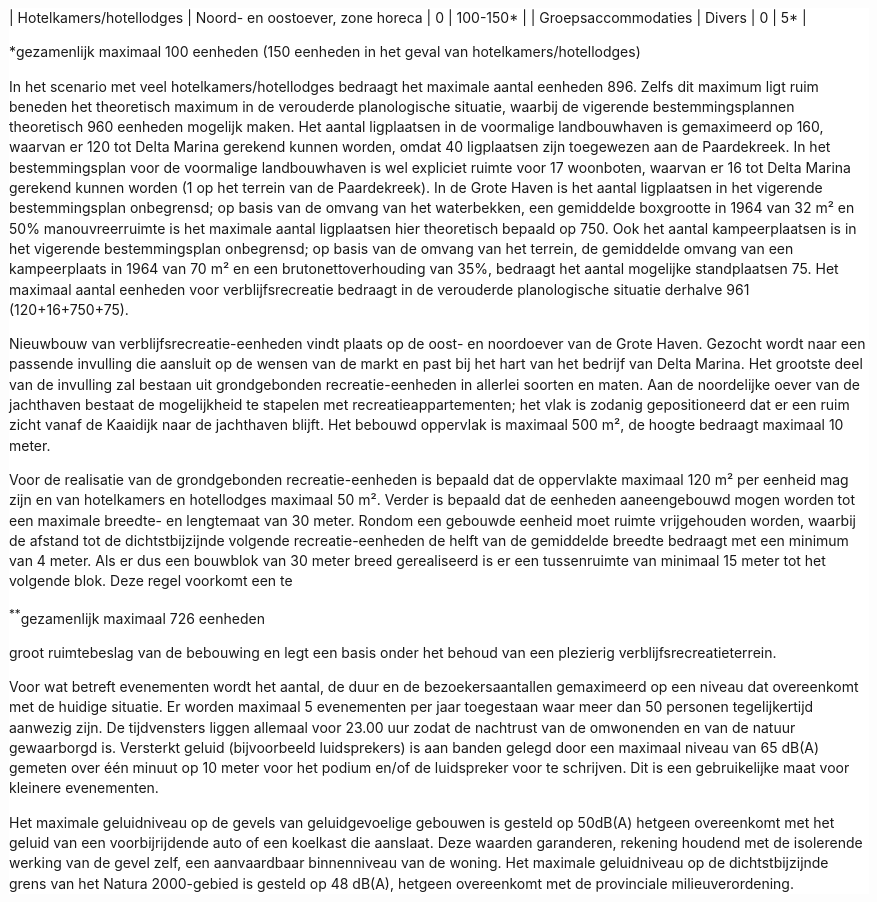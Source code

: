 | Hotelkamers/hotellodges   | Noord- en oostoever, zone horeca | 0      | 100-150* |
| Groepsaccommodaties       | Divers                           | 0      | 5*       |

*gezamenlijk maximaal 100 eenheden (150 eenheden in het geval van hotelkamers/hotellodges)

In het scenario met veel hotelkamers/hotellodges bedraagt het maximale aantal eenheden 896. Zelfs dit maximum ligt ruim beneden het theoretisch maximum in de verouderde planologische situatie, waarbij de vigerende bestemmingsplannen theoretisch 960 eenheden mogelijk maken. Het aantal ligplaatsen in de voormalige landbouwhaven is gemaximeerd op 160, waarvan er 120 tot Delta Marina gerekend kunnen worden, omdat 40 ligplaatsen zijn toegewezen aan de Paardekreek. In het bestemmingsplan voor de voormalige landbouwhaven is wel expliciet ruimte voor 17 woonboten, waarvan er 16 tot Delta Marina gerekend kunnen worden (1 op het terrein van de Paardekreek). In de Grote Haven is het aantal ligplaatsen in het vigerende bestemmingsplan onbegrensd; op basis van de omvang van het waterbekken, een gemiddelde boxgrootte in 1964 van 32 m² en 50% manouvreerruimte is het maximale aantal ligplaatsen hier theoretisch bepaald op 750. Ook het aantal kampeerplaatsen is in het vigerende bestemmingsplan onbegrensd; op basis van de omvang van het terrein, de gemiddelde omvang van een kampeerplaats in 1964 van 70 m² en een brutonettoverhouding van 35%, bedraagt het aantal mogelijke standplaatsen 75. Het maximaal aantal eenheden voor verblijfsrecreatie bedraagt in de verouderde planologische situatie derhalve 961 (120+16+750+75).

Nieuwbouw van verblijfsrecreatie-eenheden vindt plaats op de oost- en noordoever van de Grote Haven. Gezocht wordt naar een passende invulling die aansluit op de wensen van de markt en past bij het hart van het bedrijf van Delta Marina. Het grootste deel van de invulling zal bestaan uit grondgebonden recreatie-eenheden in allerlei soorten en maten. Aan de noordelijke oever van de jachthaven bestaat de mogelijkheid te stapelen met recreatieappartementen; het vlak is zodanig gepositioneerd dat er een ruim zicht vanaf de Kaaidijk naar de jachthaven blijft. Het bebouwd oppervlak is maximaal 500 m², de hoogte bedraagt maximaal 10 meter.

Voor de realisatie van de grondgebonden recreatie-eenheden is bepaald dat de oppervlakte maximaal 120 m² per eenheid mag zijn en van hotelkamers en hotellodges maximaal 50 m². Verder is bepaald dat de eenheden aaneengebouwd mogen worden tot een maximale breedte- en lengtemaat van 30 meter. Rondom een gebouwde eenheid moet ruimte vrijgehouden worden, waarbij de afstand tot de dichtstbijzijnde volgende recreatie-eenheden de helft van de gemiddelde breedte bedraagt met een minimum van 4 meter. Als er dus een bouwblok van 30 meter breed gerealiseerd is er een tussenruimte van minimaal 15 meter tot het volgende blok. Deze regel voorkomt een te

<sup>**</sup>gezamenlijk maximaal 726 eenheden

groot ruimtebeslag van de bebouwing en legt een basis onder het behoud van een plezierig verblijfsrecreatieterrein.

Voor wat betreft evenementen wordt het aantal, de duur en de bezoekersaantallen gemaximeerd op een niveau dat overeenkomt met de huidige situatie. Er worden maximaal 5 evenementen per jaar toegestaan waar meer dan 50 personen tegelijkertijd aanwezig zijn. De tijdvensters liggen allemaal voor 23.00 uur zodat de nachtrust van de omwonenden en van de natuur gewaarborgd is. Versterkt geluid (bijvoorbeeld luidsprekers) is aan banden gelegd door een maximaal niveau van 65 dB(A) gemeten over één minuut op 10 meter voor het podium en/of de luidspreker voor te schrijven. Dit is een gebruikelijke maat voor kleinere evenementen.

Het maximale geluidniveau op de gevels van geluidgevoelige gebouwen is gesteld op 50dB(A) hetgeen overeenkomt met het geluid van een voorbijrijdende auto of een koelkast die aanslaat. Deze waarden garanderen, rekening houdend met de isolerende werking van de gevel zelf, een aanvaardbaar binnenniveau van de woning. Het maximale geluidniveau op de dichtstbijzijnde grens van het Natura 2000-gebied is gesteld op 48 dB(A), hetgeen overeenkomt met de provinciale milieuverordening.
